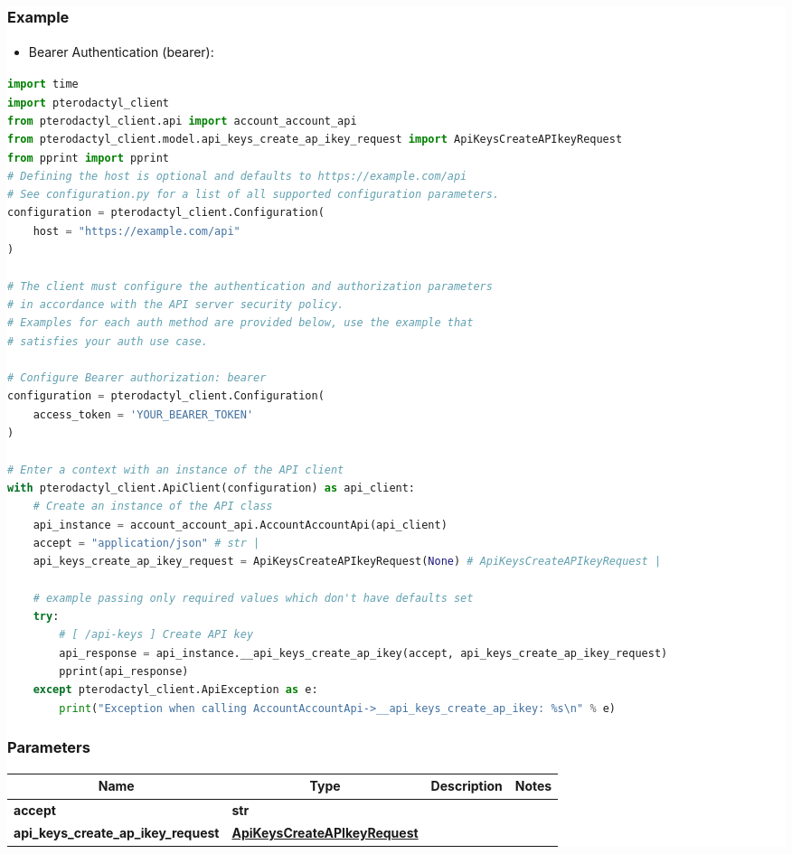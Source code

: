 ### Example

* Bearer Authentication (bearer):

```python
import time
import pterodactyl_client
from pterodactyl_client.api import account_account_api
from pterodactyl_client.model.api_keys_create_ap_ikey_request import ApiKeysCreateAPIkeyRequest
from pprint import pprint
# Defining the host is optional and defaults to https://example.com/api
# See configuration.py for a list of all supported configuration parameters.
configuration = pterodactyl_client.Configuration(
    host = "https://example.com/api"
)

# The client must configure the authentication and authorization parameters
# in accordance with the API server security policy.
# Examples for each auth method are provided below, use the example that
# satisfies your auth use case.

# Configure Bearer authorization: bearer
configuration = pterodactyl_client.Configuration(
    access_token = 'YOUR_BEARER_TOKEN'
)

# Enter a context with an instance of the API client
with pterodactyl_client.ApiClient(configuration) as api_client:
    # Create an instance of the API class
    api_instance = account_account_api.AccountAccountApi(api_client)
    accept = "application/json" # str | 
    api_keys_create_ap_ikey_request = ApiKeysCreateAPIkeyRequest(None) # ApiKeysCreateAPIkeyRequest | 

    # example passing only required values which don't have defaults set
    try:
        # [ /api-keys ] Create API key
        api_response = api_instance.__api_keys_create_ap_ikey(accept, api_keys_create_ap_ikey_request)
        pprint(api_response)
    except pterodactyl_client.ApiException as e:
        print("Exception when calling AccountAccountApi->__api_keys_create_ap_ikey: %s\n" % e)
```


### Parameters

Name | Type | Description  | Notes
------------- | ------------- | ------------- | -------------
 **accept** | **str**|  |
 **api_keys_create_ap_ikey_request** | [**ApiKeysCreateAPIkeyRequest**](ApiKeysCreateAPIkeyRequest.md)|  |
